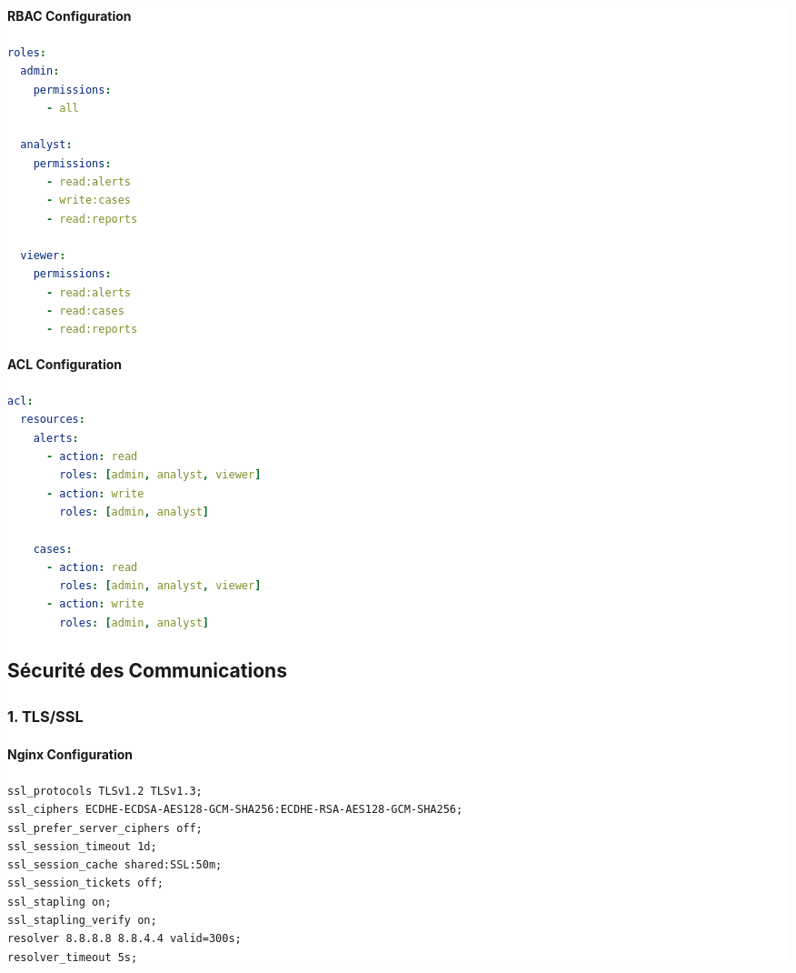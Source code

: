 #### RBAC Configuration
```yaml
roles:
  admin:
    permissions:
      - all
    
  analyst:
    permissions:
      - read:alerts
      - write:cases
      - read:reports
    
  viewer:
    permissions:
      - read:alerts
      - read:cases
      - read:reports
```

#### ACL Configuration
```yaml
acl:
  resources:
    alerts:
      - action: read
        roles: [admin, analyst, viewer]
      - action: write
        roles: [admin, analyst]
      
    cases:
      - action: read
        roles: [admin, analyst, viewer]
      - action: write
        roles: [admin, analyst]
```

## Sécurité des Communications

### 1. TLS/SSL

#### Nginx Configuration
```nginx
ssl_protocols TLSv1.2 TLSv1.3;
ssl_ciphers ECDHE-ECDSA-AES128-GCM-SHA256:ECDHE-RSA-AES128-GCM-SHA256;
ssl_prefer_server_ciphers off;
ssl_session_timeout 1d;
ssl_session_cache shared:SSL:50m;
ssl_session_tickets off;
ssl_stapling on;
ssl_stapling_verify on;
resolver 8.8.8.8 8.8.4.4 valid=300s;
resolver_timeout 5s;
```
